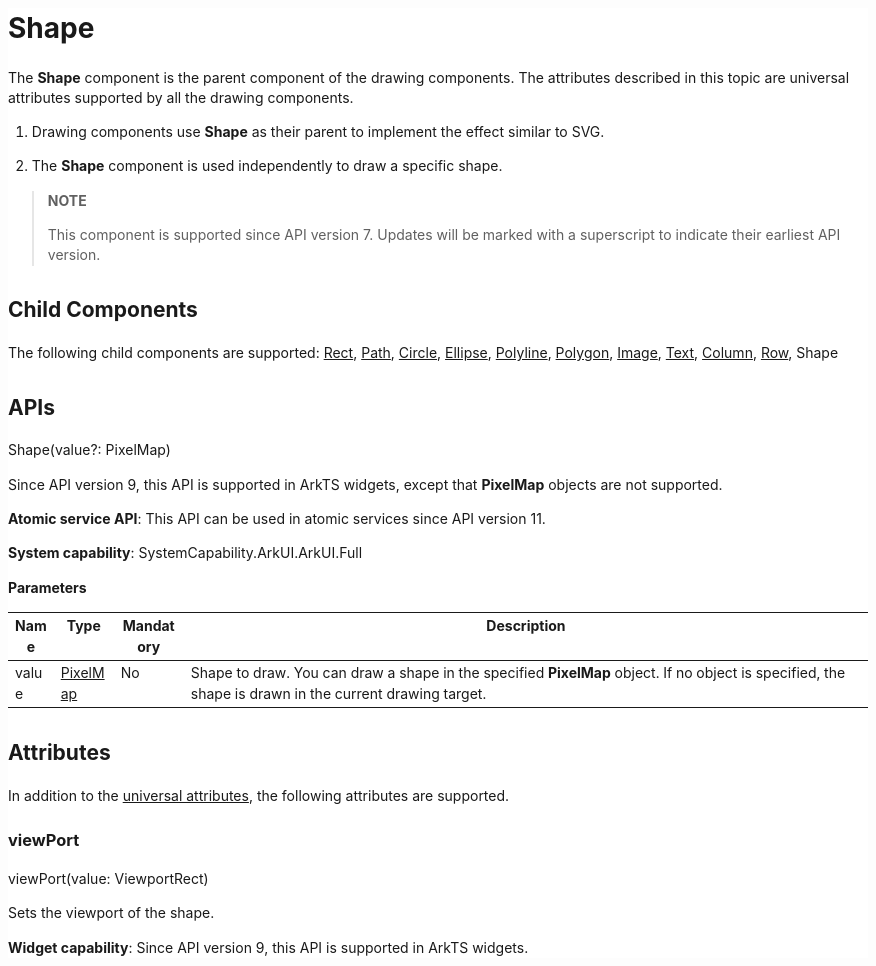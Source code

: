# Shape

The **Shape** component is the parent component of the drawing components. The attributes described in this topic are universal attributes supported by all the drawing components.

1. Drawing components use **Shape** as their parent to implement the effect similar to SVG.

2. The **Shape** component is used independently to draw a specific shape.

>  **NOTE**
>
>  This component is supported since API version 7. Updates will be marked with a superscript to indicate their earliest API version.


## Child Components

The following child components are supported: [Rect](ts-drawing-components-rect.md), [Path](ts-drawing-components-path.md), [Circle](ts-drawing-components-circle.md), [Ellipse](ts-drawing-components-ellipse.md), [Polyline](ts-drawing-components-polyline.md), [Polygon](ts-drawing-components-polygon.md), [Image](ts-basic-components-image.md), [Text](ts-basic-components-text.md), [Column](ts-container-column.md), [Row](ts-container-row.md), Shape


## APIs

Shape(value?: PixelMap)

Since API version 9, this API is supported in ArkTS widgets, except that **PixelMap** objects are not supported.

**Atomic service API**: This API can be used in atomic services since API version 11.

**System capability**: SystemCapability.ArkUI.ArkUI.Full

**Parameters**

| Name| Type| Mandatory| Description|
| -------- | -------- | -------- | -------- |
| value | [PixelMap](../../apis-image-kit/js-apis-image.md#pixelmap7) | No| Shape to draw. You can draw a shape in the specified **PixelMap** object. If no object is specified, the shape is drawn in the current drawing target.|


## Attributes

In addition to the [universal attributes](ts-component-general-attributes.md), the following attributes are supported.

### viewPort

viewPort(value: ViewportRect)

Sets the viewport of the shape.

**Widget capability**: Since API version 9, this API is supported in ArkTS widgets.
